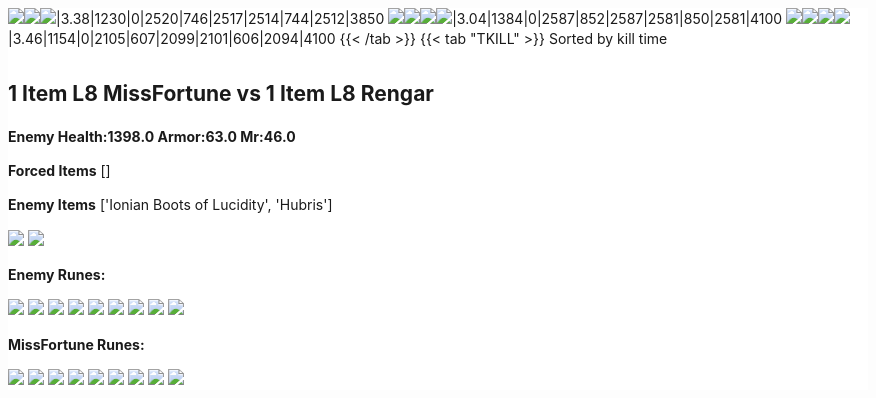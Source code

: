 ![](/item/3161.png)![](/item/1001.png)![](/item/1055.png)|3.38|1230|0|2520|746|2517|2514|744|2512|3850
![](/item/3181.png)![](/item/1001.png)![](/item/1055.png)![](/item/1036.png)|3.04|1384|0|2587|852|2587|2581|850|2581|4100
![](/item/3302.png)![](/item/1001.png)![](/item/1055.png)![](/item/1036.png)|3.46|1154|0|2105|607|2099|2101|606|2094|4100
{{< /tab >}}
{{< tab "TKILL" >}}
Sorted by kill time
## 1 Item L8 MissFortune vs 1 Item L8 Rengar

**Enemy Health:1398.0 Armor:63.0 Mr:46.0**


**Forced Items** []








**Enemy Items** ['Ionian Boots of Lucidity', 'Hubris']





![](/item/3158.png)
![](/item/6697.png)



**Enemy Runes:**





![](/Styles/Inspiration/FirstStrike/FirstStrike.png)
![](/Styles/Inspiration/MagicalFootwear/MagicalFootwear.png)
![](/Styles/Inspiration/FuturesMarket/FuturesMarket.png)
![](/Styles/Inspiration/CosmicInsight/CosmicInsight.png)
![](/Styles/Domination/SuddenImpact/SuddenImpact.png)
![](/Styles/Domination/TreasureHunter/TreasureHunter.png)
![](/StatMods/StatModsAdaptiveForceIcon.png)
![](/StatMods/StatModsAdaptiveForceIcon.png)
![](/StatMods/StatModsHealthScalingIcon.png)



**MissFortune Runes:**


![](/Styles/Precision/PressTheAttack/PressTheAttack.png)
![](/Styles/Precision/PresenceOfMind/PresenceOfMind.png)
![](/Styles/Precision/Haste/Haste.png)
![](/Styles/Precision/CutDown/CutDown.png)
![](/Styles/Sorcery/AbsoluteFocus/AbsoluteFocus.png)
![](/Styles/Sorcery/GatheringStorm/GatheringStorm.png)
![](/StatMods/StatModsAdaptiveForceIcon.png)
![](/StatMods/StatModsAdaptiveForceIcon.png)
![](/StatMods/StatModsHealthScalingIcon.png)
